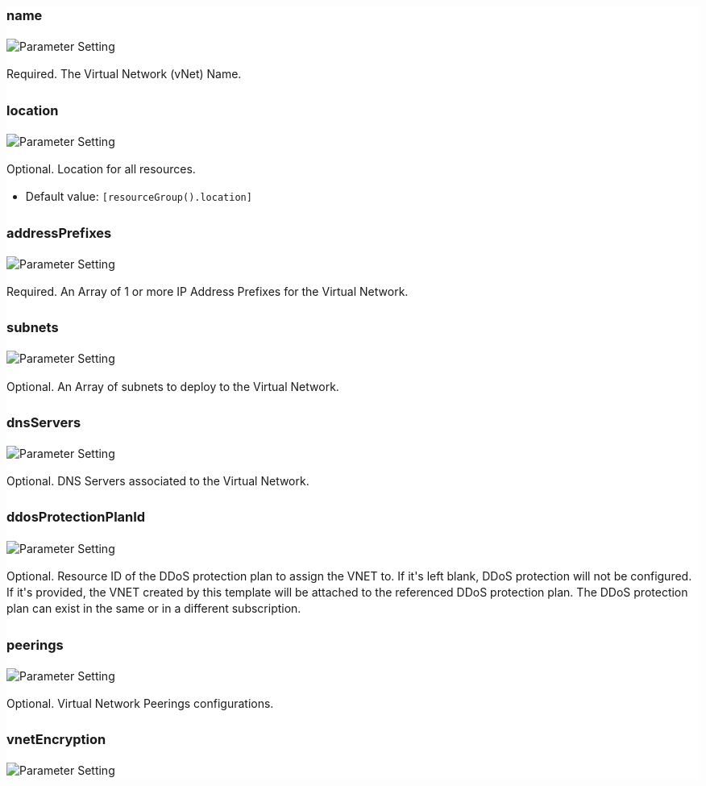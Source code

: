 ### name

![Parameter Setting](https://img.shields.io/badge/parameter-required-orange?style=flat-square)

Required. The Virtual Network (vNet) Name.

### location

![Parameter Setting](https://img.shields.io/badge/parameter-optional-green?style=flat-square)

Optional. Location for all resources.

- Default value: `[resourceGroup().location]`

### addressPrefixes

![Parameter Setting](https://img.shields.io/badge/parameter-required-orange?style=flat-square)

Required. An Array of 1 or more IP Address Prefixes for the Virtual Network.

### subnets

![Parameter Setting](https://img.shields.io/badge/parameter-optional-green?style=flat-square)

Optional. An Array of subnets to deploy to the Virtual Network.

### dnsServers

![Parameter Setting](https://img.shields.io/badge/parameter-optional-green?style=flat-square)

Optional. DNS Servers associated to the Virtual Network.

### ddosProtectionPlanId

![Parameter Setting](https://img.shields.io/badge/parameter-optional-green?style=flat-square)

Optional. Resource ID of the DDoS protection plan to assign the VNET to. If it's left blank, DDoS protection will not be configured. If it's provided, the VNET created by this template will be attached to the referenced DDoS protection plan. The DDoS protection plan can exist in the same or in a different subscription.

### peerings

![Parameter Setting](https://img.shields.io/badge/parameter-optional-green?style=flat-square)

Optional. Virtual Network Peerings configurations.

### vnetEncryption

![Parameter Setting](https://img.shields.io/badge/parameter-optional-green?style=flat-square)
